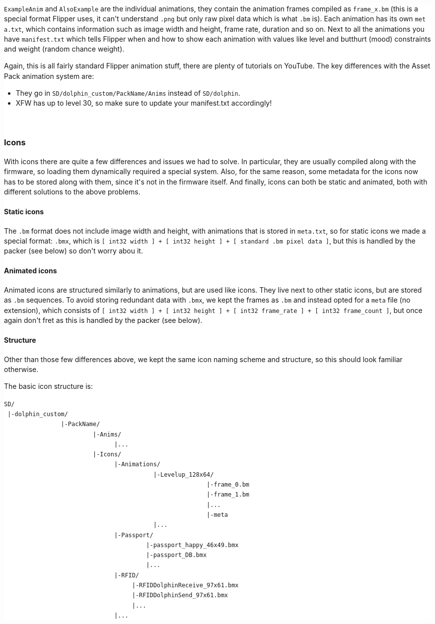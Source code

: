 `ExampleAnim` and `AlsoExample` are the individual animations, they contain the animation frames compiled as `frame_x.bm` (this is a special format Flipper uses, it can't understand `.png` but only raw pixel data which is what `.bm` is). Each animation has its own `meta.txt`, which contains information such as image width and height, frame rate, duration and so on. Next to all the animations you have `manifest.txt` which tells Flipper when and how to show each animation with values like level and butthurt (mood) constraints and weight (random chance weight).

Again, this is all fairly standard Flipper animation stuff, there are plenty of tutorials on YouTube. The key differences with the Asset Pack animation system are:

- They go in `SD/dolphin_custom/PackName/Anims` instead of `SD/dolphin`.
- XFW has up to level 30, so make sure to update your manifest.txt accordingly!

<br>

### Icons

With icons there are quite a few differences and issues we had to solve. In particular, they are usually compiled along with the firmware, so loading them dynamically required a special system. Also, for the same reason, some metadata for the icons now has to be stored along with them, since it's not in the firmware itself. And finally, icons can both be static and animated, both with different solutions to the above problems.

#### Static icons

The `.bm` format does not include image width and height, with animations that is stored in `meta.txt`, so for static icons we made a special format: `.bmx`, which is `[ int32 width ] + [ int32 height ] + [ standard .bm pixel data ]`, but this is handled by the packer (see below) so don't worry abou it.

#### Animated icons

Animated icons are structured similarly to animations, but are used like icons. They live next to other static icons, but are stored as `.bm` sequences. To avoid storing redundant data with `.bmx`, we kept the frames as `.bm` and instead opted for a `meta` file (no extension), which consists of `[ int32 width ] + [ int32 height ] + [ int32 frame_rate ] + [ int32 frame_count ]`, but once again don't fret as this is handled by the packer (see below).

#### Structure

Other than those few differences above, we kept the same icon naming scheme and structure, so this should look familiar otherwise.

The basic icon structure is:
```
SD/
 |-dolphin_custom/
                |-PackName/
                         |-Anims/
                               |...
                         |-Icons/
                               |-Animations/
                                          |-Levelup_128x64/
                                                         |-frame_0.bm
                                                         |-frame_1.bm
                                                         |...
                                                         |-meta
                                          |...
                               |-Passport/
                                        |-passport_happy_46x49.bmx
                                        |-passport_DB.bmx
                                        |...
                               |-RFID/
                                    |-RFIDDolphinReceive_97x61.bmx
                                    |-RFIDDolphinSend_97x61.bmx
                                    |...
                               |...
```
